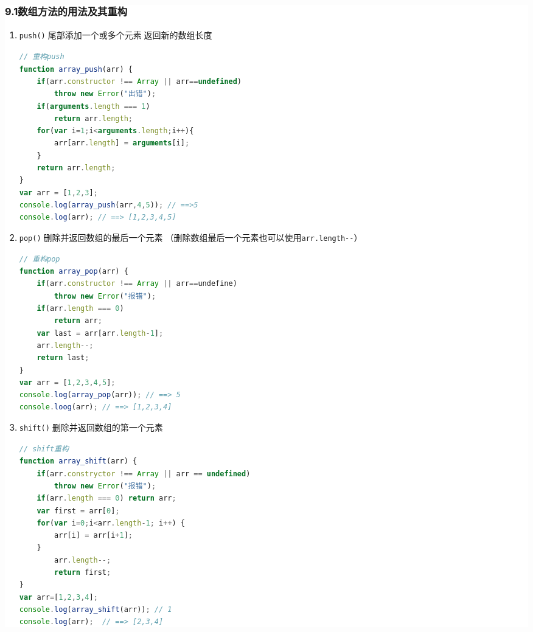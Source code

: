 

### 9.1**数组方法的用法及其重构**

1. `push()` 尾部添加一个或多个元素 返回新的数组长度

   ```javascript
   // 重构push
   function array_push(arr) {
       if(arr.constructor !== Array || arr==undefined)
           throw new Error("出错");
       if(arguments.length === 1) 
           return arr.length;
       for(var i=1;i<arguments.length;i++){
           arr[arr.length] = arguments[i];
       }
       return arr.length;
   }
   var arr = [1,2,3];
   console.log(array_push(arr,4,5)); // ==>5
   console.log(arr); // ==> [1,2,3,4,5]
   ```

2. `pop()` 删除并返回数组的最后一个元素 （删除数组最后一个元素也可以使用`arr.length--`）

   ```javascript
   // 重构pop
   function array_pop(arr) {
       if(arr.constructor !== Array || arr==undefine)
           throw new Error("报错");
       if(arr.length === 0)
           return arr;
       var last = arr[arr.length-1];
       arr.length--;
       return last;
   }
   var arr = [1,2,3,4,5];
   console.log(array_pop(arr)); // ==> 5
   console.loog(arr); // ==> [1,2,3,4]
   ```

3. `shift()` 删除并返回数组的第一个元素

   ```javascript
   // shift重构
   function array_shift(arr) {
       if(arr.constryctor !== Array || arr == undefined)
           throw new Error("报错");
       if(arr.length === 0) return arr;
       var first = arr[0];
       for(var i=0;i<arr.length-1; i++) {
           arr[i] = arr[i+1]; 
       }
           arr.length--;
           return first;
   }
   var arr=[1,2,3,4];
   console.log(array_shift(arr)); // 1
   console.log(arr);  // ==> [2,3,4]
   ```
